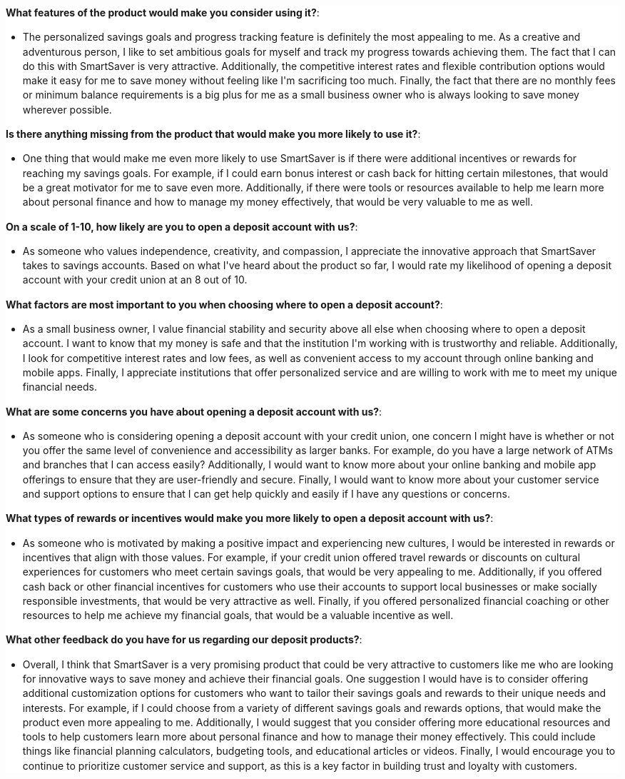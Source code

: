 **What features of the product would make you consider using it?**: 

- The personalized savings goals and progress tracking feature is definitely the most appealing to me. As a creative and adventurous person, I like to set ambitious goals for myself and track my progress towards achieving them. The fact that I can do this with SmartSaver is very attractive. Additionally, the competitive interest rates and flexible contribution options would make it easy for me to save money without feeling like I'm sacrificing too much. Finally, the fact that there are no monthly fees or minimum balance requirements is a big plus for me as a small business owner who is always looking to save money wherever possible.

**Is there anything missing from the product that would make you more likely to use it?**: 

- One thing that would make me even more likely to use SmartSaver is if there were additional incentives or rewards for reaching my savings goals. For example, if I could earn bonus interest or cash back for hitting certain milestones, that would be a great motivator for me to save even more. Additionally, if there were tools or resources available to help me learn more about personal finance and how to manage my money effectively, that would be very valuable to me as well.

**On a scale of 1-10, how likely are you to open a deposit account with us?**: 

- As someone who values independence, creativity, and compassion, I appreciate the innovative approach that SmartSaver takes to savings accounts. Based on what I've heard about the product so far, I would rate my likelihood of opening a deposit account with your credit union at an 8 out of 10.

**What factors are most important to you when choosing where to open a deposit account?**: 

- As a small business owner, I value financial stability and security above all else when choosing where to open a deposit account. I want to know that my money is safe and that the institution I'm working with is trustworthy and reliable. Additionally, I look for competitive interest rates and low fees, as well as convenient access to my account through online banking and mobile apps. Finally, I appreciate institutions that offer personalized service and are willing to work with me to meet my unique financial needs.

**What are some concerns you have about opening a deposit account with us?**: 

- As someone who is considering opening a deposit account with your credit union, one concern I might have is whether or not you offer the same level of convenience and accessibility as larger banks. For example, do you have a large network of ATMs and branches that I can access easily? Additionally, I would want to know more about your online banking and mobile app offerings to ensure that they are user-friendly and secure. Finally, I would want to know more about your customer service and support options to ensure that I can get help quickly and easily if I have any questions or concerns.

**What types of rewards or incentives would make you more likely to open a deposit account with us?**: 

- As someone who is motivated by making a positive impact and experiencing new cultures, I would be interested in rewards or incentives that align with those values. For example, if your credit union offered travel rewards or discounts on cultural experiences for customers who meet certain savings goals, that would be very appealing to me. Additionally, if you offered cash back or other financial incentives for customers who use their accounts to support local businesses or make socially responsible investments, that would be very attractive as well. Finally, if you offered personalized financial coaching or other resources to help me achieve my financial goals, that would be a valuable incentive as well.

**What other feedback do you have for us regarding our deposit products?**: 

- Overall, I think that SmartSaver is a very promising product that could be very attractive to customers like me who are looking for innovative ways to save money and achieve their financial goals. One suggestion I would have is to consider offering additional customization options for customers who want to tailor their savings goals and rewards to their unique needs and interests. For example, if I could choose from a variety of different savings goals and rewards options, that would make the product even more appealing to me. Additionally, I would suggest that you consider offering more educational resources and tools to help customers learn more about personal finance and how to manage their money effectively. This could include things like financial planning calculators, budgeting tools, and educational articles or videos. Finally, I would encourage you to continue to prioritize customer service and support, as this is a key factor in building trust and loyalty with customers.
